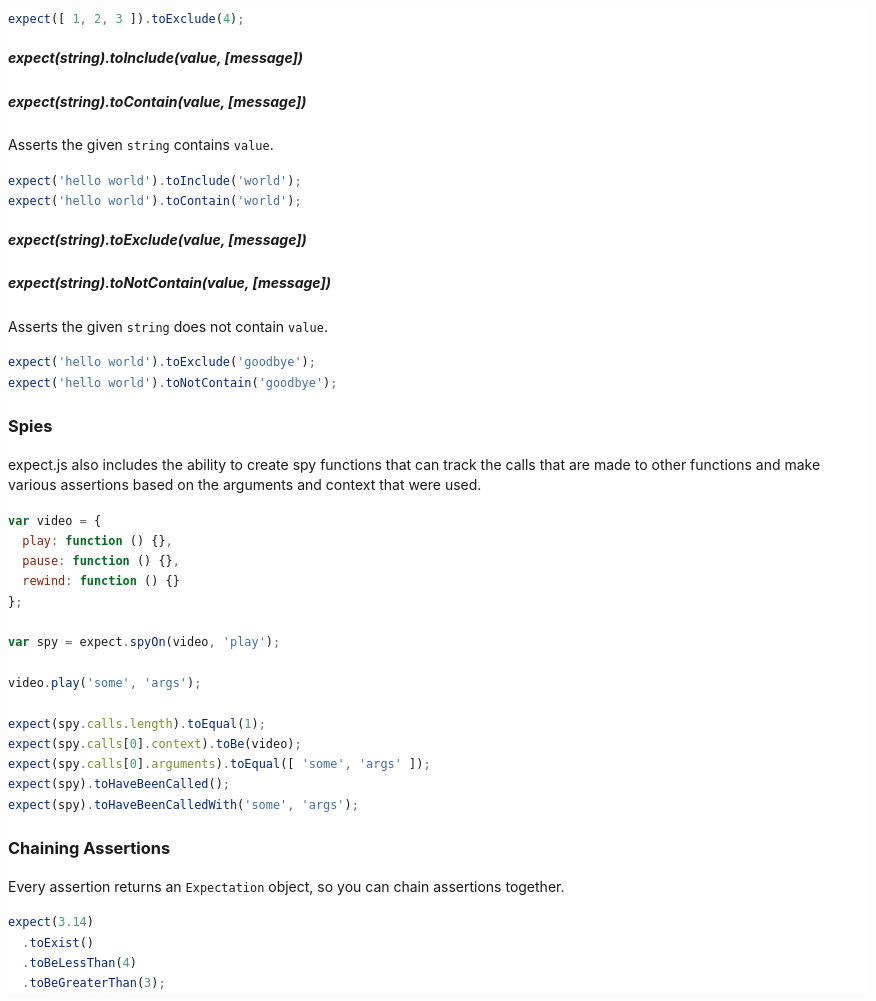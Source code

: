 ```js
expect([ 1, 2, 3 ]).toExclude(4);
```

##### expect(string).toInclude(value, [message])
##### expect(string).toContain(value, [message])

Asserts the given `string` contains `value`.

```js
expect('hello world').toInclude('world');
expect('hello world').toContain('world');
```

##### expect(string).toExclude(value, [message])
##### expect(string).toNotContain(value, [message])

Asserts the given `string` does not contain `value`.

```js
expect('hello world').toExclude('goodbye');
expect('hello world').toNotContain('goodbye');
```

### Spies

expect.js also includes the ability to create spy functions that can track the calls that are made to other functions and make various assertions based on the arguments and context that were used.

```js
var video = {
  play: function () {},
  pause: function () {},
  rewind: function () {}
};

var spy = expect.spyOn(video, 'play');

video.play('some', 'args');

expect(spy.calls.length).toEqual(1);
expect(spy.calls[0].context).toBe(video);
expect(spy.calls[0].arguments).toEqual([ 'some', 'args' ]);
expect(spy).toHaveBeenCalled();
expect(spy).toHaveBeenCalledWith('some', 'args');
```

### Chaining Assertions

Every assertion returns an `Expectation` object, so you can chain assertions together.

```js
expect(3.14)
  .toExist()
  .toBeLessThan(4)
  .toBeGreaterThan(3);
```
